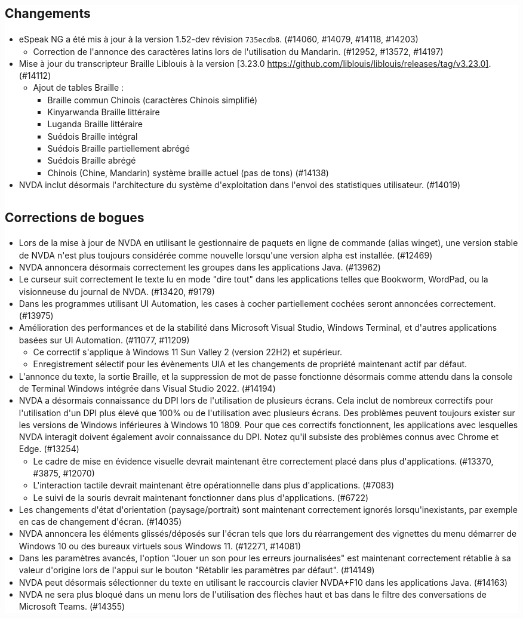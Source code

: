 ## Changements ##
- eSpeak NG a été mis à jour à la version 1.52-dev révision ``735ecdb8``. (#14060, #14079, #14118, #14203)
  - Correction de l'annonce des caractères latins lors de l'utilisation du Mandarin. (#12952, #13572, #14197)
- Mise à jour du transcripteur Braille Liblouis à la version [3.23.0 https://github.com/liblouis/liblouis/releases/tag/v3.23.0]. (#14112)
  - Ajout de tables Braille :
    - Braille commun Chinois (caractères Chinois simplifié)
    - Kinyarwanda Braille littéraire
    - Luganda Braille littéraire
    - Suédois Braille intégral
    - Suédois Braille partiellement abrégé
    - Suédois Braille abrégé
    - Chinois (Chine, Mandarin) système braille actuel (pas de tons) (#14138)
- NVDA inclut désormais l'architecture du système d'exploitation dans l'envoi des statistiques utilisateur. (#14019)

## Corrections de bogues ##
- Lors de la mise à jour de NVDA en utilisant le gestionnaire de paquets en ligne de commande (alias winget), une version stable de NVDA n'est plus toujours considérée comme nouvelle lorsqu'une version alpha est installée. (#12469)
- NVDA annoncera désormais correctement les groupes dans les applications Java. (#13962)
- Le curseur suit correctement le texte lu en mode "dire tout" dans les applications telles que Bookworm, WordPad, ou la visionneuse du journal de NVDA. (#13420, #9179)
- Dans les programmes utilisant UI Automation, les cases à cocher partiellement cochées seront annoncées correctement. (#13975)
- Amélioration des performances et de la stabilité dans Microsoft Visual Studio, Windows Terminal, et d'autres applications basées sur UI Automation. (#11077, #11209)
  - Ce correctif s'applique à Windows 11 Sun Valley 2 (version 22H2) et supérieur.
  - Enregistrement sélectif pour les évènements UIA et les changements de propriété maintenant actif par défaut.
- L'annonce du texte, la sortie Braille, et la suppression de mot de passe fonctionne désormais comme attendu dans la console de Terminal Windows intégrée dans Visual Studio 2022. (#14194)
- NVDA a désormais connaissance du DPI lors de l'utilisation de plusieurs écrans.
Cela inclut de nombreux correctifs pour l'utilisation d'un DPI plus élevé que 100% ou de l'utilisation avec plusieurs écrans.
Des problèmes peuvent toujours exister sur les versions de Windows inférieures à Windows 10 1809.
Pour que ces correctifs fonctionnent, les applications avec lesquelles NVDA interagit doivent également avoir connaissance du DPI.
Notez qu'il subsiste des problèmes connus avec Chrome et Edge. (#13254)
  - Le cadre de mise en évidence visuelle devrait maintenant être correctement placé dans plus d'applications. (#13370, #3875, #12070)
  - L'interaction tactile devrait maintenant être opérationnelle dans plus d'applications. (#7083)
  - Le suivi de la souris devrait maintenant fonctionner dans plus d'applications. (#6722)
- Les changements d'état d'orientation (paysage/portrait) sont maintenant correctement ignorés lorsqu'inexistants, par exemple en cas de changement d'écran. (#14035)
- NVDA annoncera les éléments glissés/déposés sur l'écran tels que lors du réarrangement des vignettes du menu démarrer de Windows 10 ou des bureaux virtuels sous Windows 11. (#12271, #14081)
- Dans les paramètres avancés, l'option "Jouer un son pour les erreurs journalisées" est maintenant correctement rétablie à sa valeur d'origine lors de l'appui sur le bouton "Rétablir les paramètres par défaut". (#14149)
- NVDA peut désormais sélectionner du texte en utilisant le raccourcis clavier NVDA+F10 dans les applications Java. (#14163)
- NVDA ne sera plus bloqué dans un menu lors de l'utilisation des flèches haut et bas dans le filtre des conversations de Microsoft Teams. (#14355)
